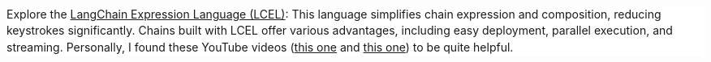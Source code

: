 Explore the [LangChain Expression Language (LCEL)](https://python.langchain.com/v0.1/docs/expression_language/): This language simplifies chain expression and composition, reducing keystrokes significantly. Chains built with LCEL offer various advantages, including easy deployment, parallel execution, and streaming. Personally, I found these YouTube videos ([this one](https://youtu.be/LzxSY7197ns?si=Kuv0Ag_bai-29t8A) and [this one](https://youtu.be/O0dUOtOIrfs?si=m7gYf2GFaDhrJysP)) to be quite helpful.